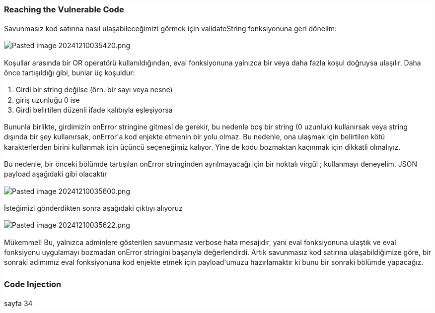 
### Reaching the Vulnerable Code

Savunmasız kod satırına nasıl ulaşabileceğimizi görmek için validateString fonksiyonuna geri dönelim:

![Pasted image 20241210035420.png](/img/user/resimler/Pasted%20image%2020241210035420.png)

Koşullar arasında bir OR operatörü kullanıldığından, eval fonksiyonuna yalnızca bir veya daha fazla koşul doğruysa ulaşılır. Daha önce tartışıldığı gibi, bunlar üç koşuldur:

1. Girdi bir string değilse (örn. bir sayı veya nesne)
2. giriş uzunluğu 0 ise
3. Girdi belirtilen düzenli ifade kalıbıyla eşleşiyorsa

Bununla birlikte, girdimizin onError stringine gitmesi de gerekir, bu nedenle boş bir string (0 uzunluk) kullanırsak veya string dışında bir şey kullanırsak, onError'a kod enjekte etmenin bir yolu olmaz. Bu nedenle, ona ulaşmak için belirtilen kötü karakterlerden birini kullanmak için üçüncü seçeneğimiz kalıyor. Yine de kodu bozmaktan kaçınmak için dikkatli olmalıyız.

Bu nedenle, bir önceki bölümde tartışılan onError stringinden ayrılmayacağı için bir noktalı virgül ; kullanmayı deneyelim. JSON payload aşağıdaki gibi olacaktır

![Pasted image 20241210035600.png](/img/user/resimler/Pasted%20image%2020241210035600.png)

İsteğimizi gönderdikten sonra aşağıdaki çıktıyı alıyoruz

![Pasted image 20241210035622.png](/img/user/resimler/Pasted%20image%2020241210035622.png)

Mükemmel! Bu, yalnızca adminlere gösterilen savunmasız verbose hata mesajıdır, yani eval fonksiyonuna ulaştık ve eval fonksiyonu uygulamayı bozmadan onError stringini başarıyla değerlendirdi. Artık savunmasız kod satırına ulaşabildiğimize göre, bir sonraki adımımız eval fonksiyonuna kod enjekte etmek için payload'umuzu hazırlamaktır ki bunu bir sonraki bölümde yapacağız.


### Code Injection 

sayfa 34
